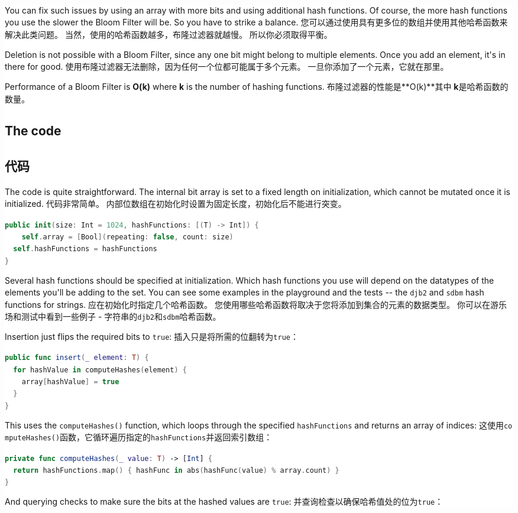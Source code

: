 You can fix such issues by using an array with more bits and using additional hash functions. Of course, the more hash functions you use the slower the Bloom Filter will be. So you have to strike a balance.
您可以通过使用具有更多位的数组并使用其他哈希函数来解决此类问题。 当然，使用的哈希函数越多，布隆过滤器就越慢。 所以你必须取得平衡。

Deletion is not possible with a Bloom Filter, since any one bit might belong to multiple elements. Once you add an element, it's in there for good.
使用布隆过滤器无法删除，因为任何一个位都可能属于多个元素。 一旦你添加了一个元素，它就在那里。

Performance of a Bloom Filter is **O(k)** where **k** is the number of hashing functions.
布隆过滤器的性能是**O(k)**其中 **k**是哈希函数的数量。

## The code
## 代码

The code is quite straightforward. The internal bit array is set to a fixed length on initialization, which cannot be mutated once it is initialized.
代码非常简单。 内部位数组在初始化时设置为固定长度，初始化后不能进行突变。

```swift
public init(size: Int = 1024, hashFunctions: [(T) -> Int]) {
	self.array = [Bool](repeating: false, count: size)
  self.hashFunctions = hashFunctions
}
```

Several hash functions should be specified at initialization. Which hash functions you use will depend on the datatypes of the elements you'll be adding to the set. You can see some examples in the playground and the tests -- the `djb2` and `sdbm` hash functions for strings.
应在初始化时指定几个哈希函数。 您使用哪些哈希函数将取决于您将添加到集合的元素的数据类型。 你可以在游乐场和测试中看到一些例子 - 字符串的`djb2`和`sdbm`哈希函数。

Insertion just flips the required bits to `true`:
插入只是将所需的位翻转为`true`：

```swift
public func insert(_ element: T) {
  for hashValue in computeHashes(element) {
    array[hashValue] = true
  }
}
```

This uses the `computeHashes()` function, which loops through the specified `hashFunctions` and returns an array of indices:
这使用`computeHashes()`函数，它循环遍历指定的`hashFunctions`并返回索引数组：

```swift
private func computeHashes(_ value: T) -> [Int] {
  return hashFunctions.map() { hashFunc in abs(hashFunc(value) % array.count) }
}
```

And querying checks to make sure the bits at the hashed values are `true`:
并查询检查以确保哈希值处的位为`true`：
